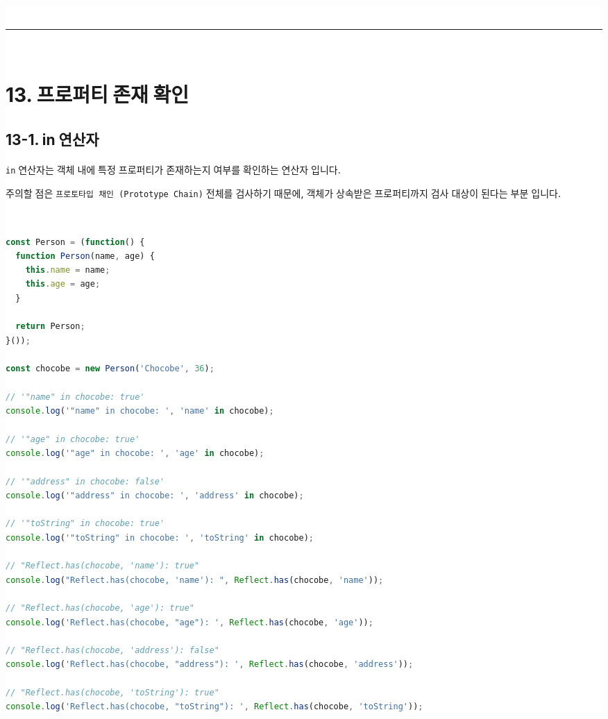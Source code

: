 

<br /><hr /><br />



# 13. 프로퍼티 존재 확인

## 13-1. in 연산자

`in` 연산자는 객체 내에 특정 프로퍼티가 존재하는지 여부를 확인하는 연산자 입니다.

주의할 점은 `프로토타입 채인 (Prototype Chain)` 전체를 검사하기 때문에, 객체가 상속받은 프로퍼티까지 검사 대상이 된다는 부분 입니다.

<br />

```javascript
const Person = (function() {
  function Person(name, age) {
    this.name = name;
    this.age = age;
  }

  return Person;
}());

const chocobe = new Person('Chocobe', 36);

// '"name" in chocobe: true'
console.log('"name" in chocobe: ', 'name' in chocobe);

// '"age" in chocobe: true'
console.log('"age" in chocobe: ', 'age' in chocobe);

// '"address" in chocobe: false'
console.log('"address" in chocobe: ', 'address' in chocobe);

// '"toString" in chocobe: true'
console.log('"toString" in chocobe: ', 'toString' in chocobe);

// "Reflect.has(chocobe, 'name'): true"
console.log("Reflect.has(chocobe, 'name'): ", Reflect.has(chocobe, 'name'));

// "Reflect.has(chocobe, 'age'): true"
console.log('Reflect.has(chocobe, "age"): ', Reflect.has(chocobe, 'age'));

// "Reflect.has(chocobe, 'address'): false"
console.log('Reflect.has(chocobe, "address"): ', Reflect.has(chocobe, 'address'));

// "Reflect.has(chocobe, 'toString'): true"
console.log('Reflect.has(chocobe, "toString"): ', Reflect.has(chocobe, 'toString'));
```

